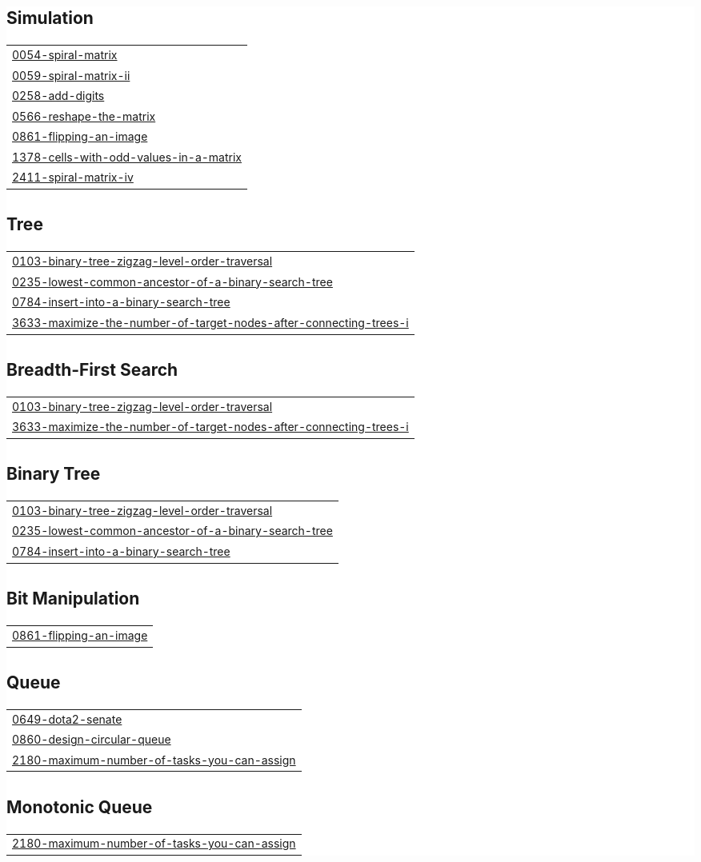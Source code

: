 ## Simulation
|  |
| ------- |
| [0054-spiral-matrix](https://github.com/Dhruxy077/Leetcode/tree/master/0054-spiral-matrix) |
| [0059-spiral-matrix-ii](https://github.com/Dhruxy077/Leetcode/tree/master/0059-spiral-matrix-ii) |
| [0258-add-digits](https://github.com/Dhruxy077/Leetcode/tree/master/0258-add-digits) |
| [0566-reshape-the-matrix](https://github.com/Dhruxy077/Leetcode/tree/master/0566-reshape-the-matrix) |
| [0861-flipping-an-image](https://github.com/Dhruxy077/Leetcode/tree/master/0861-flipping-an-image) |
| [1378-cells-with-odd-values-in-a-matrix](https://github.com/Dhruxy077/Leetcode/tree/master/1378-cells-with-odd-values-in-a-matrix) |
| [2411-spiral-matrix-iv](https://github.com/Dhruxy077/Leetcode/tree/master/2411-spiral-matrix-iv) |
## Tree
|  |
| ------- |
| [0103-binary-tree-zigzag-level-order-traversal](https://github.com/Dhruxy077/Leetcode/tree/master/0103-binary-tree-zigzag-level-order-traversal) |
| [0235-lowest-common-ancestor-of-a-binary-search-tree](https://github.com/Dhruxy077/Leetcode/tree/master/0235-lowest-common-ancestor-of-a-binary-search-tree) |
| [0784-insert-into-a-binary-search-tree](https://github.com/Dhruxy077/Leetcode/tree/master/0784-insert-into-a-binary-search-tree) |
| [3633-maximize-the-number-of-target-nodes-after-connecting-trees-i](https://github.com/Dhruxy077/Leetcode/tree/master/3633-maximize-the-number-of-target-nodes-after-connecting-trees-i) |
## Breadth-First Search
|  |
| ------- |
| [0103-binary-tree-zigzag-level-order-traversal](https://github.com/Dhruxy077/Leetcode/tree/master/0103-binary-tree-zigzag-level-order-traversal) |
| [3633-maximize-the-number-of-target-nodes-after-connecting-trees-i](https://github.com/Dhruxy077/Leetcode/tree/master/3633-maximize-the-number-of-target-nodes-after-connecting-trees-i) |
## Binary Tree
|  |
| ------- |
| [0103-binary-tree-zigzag-level-order-traversal](https://github.com/Dhruxy077/Leetcode/tree/master/0103-binary-tree-zigzag-level-order-traversal) |
| [0235-lowest-common-ancestor-of-a-binary-search-tree](https://github.com/Dhruxy077/Leetcode/tree/master/0235-lowest-common-ancestor-of-a-binary-search-tree) |
| [0784-insert-into-a-binary-search-tree](https://github.com/Dhruxy077/Leetcode/tree/master/0784-insert-into-a-binary-search-tree) |
## Bit Manipulation
|  |
| ------- |
| [0861-flipping-an-image](https://github.com/Dhruxy077/Leetcode/tree/master/0861-flipping-an-image) |
## Queue
|  |
| ------- |
| [0649-dota2-senate](https://github.com/Dhruxy077/Leetcode/tree/master/0649-dota2-senate) |
| [0860-design-circular-queue](https://github.com/Dhruxy077/Leetcode/tree/master/0860-design-circular-queue) |
| [2180-maximum-number-of-tasks-you-can-assign](https://github.com/Dhruxy077/Leetcode/tree/master/2180-maximum-number-of-tasks-you-can-assign) |
## Monotonic Queue
|  |
| ------- |
| [2180-maximum-number-of-tasks-you-can-assign](https://github.com/Dhruxy077/Leetcode/tree/master/2180-maximum-number-of-tasks-you-can-assign) |